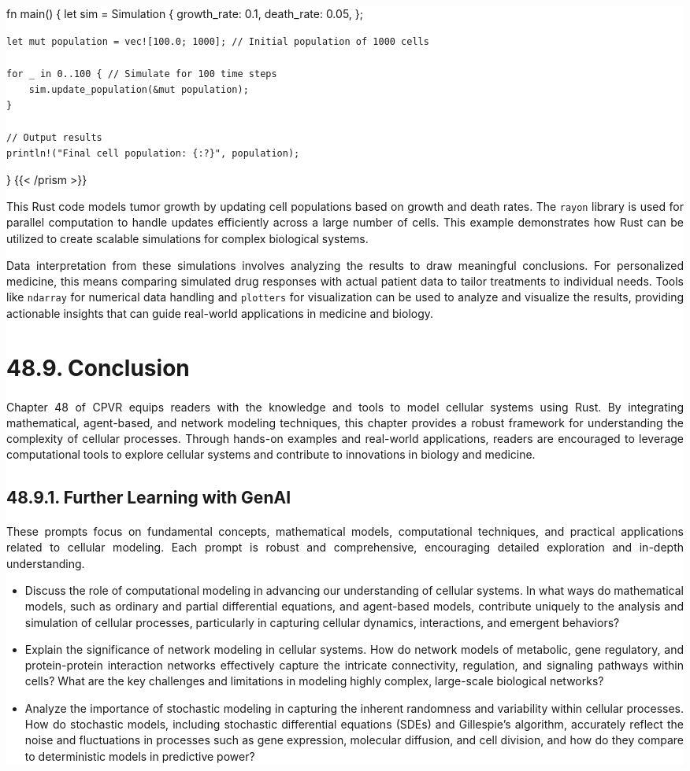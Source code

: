 fn main() {
    let sim = Simulation {
        growth_rate: 0.1,
        death_rate: 0.05,
    };

    let mut population = vec![100.0; 1000]; // Initial population of 1000 cells

    for _ in 0..100 { // Simulate for 100 time steps
        sim.update_population(&mut population);
    }

    // Output results
    println!("Final cell population: {:?}", population);
}
{{< /prism >}}
<p style="text-align: justify;">
This Rust code models tumor growth by updating cell populations based on growth and death rates. The <code>rayon</code> library is used for parallel computation to handle updates efficiently across a large number of cells. This example demonstrates how Rust can be utilized to create scalable simulations for complex biological systems.
</p>

<p style="text-align: justify;">
Data interpretation from these simulations involves analyzing the results to draw meaningful conclusions. For personalized medicine, this means comparing simulated drug responses with actual patient data to tailor treatments to individual needs. Tools like <code>ndarray</code> for numerical data handling and <code>plotters</code> for visualization can be used to analyze and visualize the results, providing actionable insights that can guide real-world applications in medicine and biology.
</p>

# 48.9. Conclusion
<p style="text-align: justify;">
Chapter 48 of CPVR equips readers with the knowledge and tools to model cellular systems using Rust. By integrating mathematical, agent-based, and network modeling techniques, this chapter provides a robust framework for understanding the complexity of cellular processes. Through hands-on examples and real-world applications, readers are encouraged to leverage computational tools to explore cellular systems and contribute to innovations in biology and medicine.
</p>

## 48.9.1. Further Learning with GenAI
<p style="text-align: justify;">
These prompts focus on fundamental concepts, mathematical models, computational techniques, and practical applications related to cellular modeling. Each prompt is robust and comprehensive, encouraging detailed exploration and in-depth understanding.
</p>

- <p style="text-align: justify;">Discuss the role of computational modeling in advancing our understanding of cellular systems. In what ways do mathematical models, such as ordinary and partial differential equations, and agent-based models, contribute uniquely to the analysis and simulation of cellular processes, particularly in capturing cellular dynamics, interactions, and emergent behaviors?</p>
- <p style="text-align: justify;">Explain the significance of network modeling in cellular systems. How do network models of metabolic, gene regulatory, and protein-protein interaction networks effectively capture the intricate connectivity, regulation, and signaling pathways within cells? What are the key challenges and limitations in modeling highly complex, large-scale biological networks?</p>
- <p style="text-align: justify;">Analyze the importance of stochastic modeling in capturing the inherent randomness and variability within cellular processes. How do stochastic models, including stochastic differential equations (SDEs) and Gillespie’s algorithm, accurately reflect the noise and fluctuations in processes such as gene expression, molecular diffusion, and cell division, and how do they compare to deterministic models in predictive power?</p>
